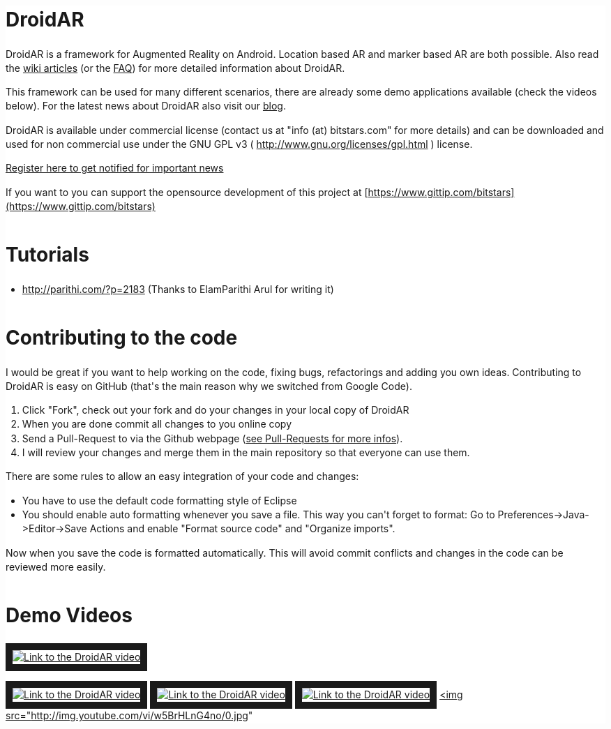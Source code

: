 DroidAR
=======

DroidAR is a framework for Augmented Reality on Android. Location based AR and marker based AR are both possible.
Also read the [wiki articles](https://github.com/bitstars/droidar/wiki/_pages) (or the [FAQ](https://github.com/bitstars/droidar/wiki/FAQ)) for more detailed information about DroidAR.

This framework can be used for many different scenarios, there are already some demo applications available (check the videos below).
For the latest news about DroidAR also visit our [blog](http://droidar.blogspot.com/).

DroidAR is available under commercial license (contact us at "info (at) bitstars.com" for more details) and can be downloaded and used for non commercial use under the GNU GPL v3 ( http://www.gnu.org/licenses/gpl.html ) license.

[Register here to get notified for important news](https://docs.google.com/a/bitstars.com/forms/d/1l2AW1Qq16s2-MXpP_IRZ3GsVM6ZpDksCBUqGZNCNOy0)

If you want to you can support the opensource development of this project at [https://www.gittip.com/bitstars](https://www.gittip.com/bitstars)

Tutorials
======

- http://parithi.com/?p=2183 (Thanks to ElamParithi Arul for writing it)

Contributing to the code
=======
I would be great if you want to help working on the code, fixing bugs, refactorings and adding you own ideas. Contributing to DroidAR is easy on GitHub (that's the main reason why we switched from Google Code). 

1. Click "Fork", check out your fork and do your changes in your local copy of DroidAR 
2. When you are done commit all changes to you online copy 
3. Send a Pull-Request to via the Github webpage ([see Pull-Requests for more infos](https://help.github.com/articles/using-pull-requests)). 
4. I will review your changes and merge them in the main repository so that everyone can use them.

There are some rules to allow an easy integration of your code and changes:

- You have to use the default code formatting style of Eclipse
- You should enable auto formatting whenever you save a file. This way you can't forget to format: Go to Preferences->Java->Editor->Save Actions and enable "Format source code" and "Organize imports". 

Now when you save the code is formatted automatically. This will avoid commit conflicts and changes in the code can be reviewed more easily. 


Demo Videos
=======

<a href="http://www.youtube.com/watch?feature=player_embedded&v=v2zyj9hPiDo
" target="_blank"><img src="http://img.youtube.com/vi/v2zyj9hPiDo/0.jpg" 
alt="Link to the DroidAR video" width="240" height="180" border="10" /></a>

<a href="http://www.youtube.com/watch?feature=player_embedded&v=8GtVcQN0CpY
" target="_blank"><img src="http://img.youtube.com/vi/8GtVcQN0CpY/0.jpg" 
alt="Link to the DroidAR video" width="240" height="180" border="10" /></a>
<a href="http://www.youtube.com/watch?feature=player_embedded&v=brlNkKmw8IY
" target="_blank"><img src="http://img.youtube.com/vi/brlNkKmw8IY/0.jpg" 
alt="Link to the DroidAR video" width="240" height="180" border="10" /></a>
<a href="http://www.youtube.com/watch?feature=player_embedded&v=e0Xc00Csrg0
" target="_blank"><img src="http://img.youtube.com/vi/e0Xc00Csrg0/0.jpg" 
alt="Link to the DroidAR video" width="240" height="180" border="10" /></a>
<a href="http://www.youtube.com/watch?feature=player_embedded&v=w5BrHLnG4no
" target="_blank"><img src="http://img.youtube.com/vi/w5BrHLnG4no/0.jpg" 